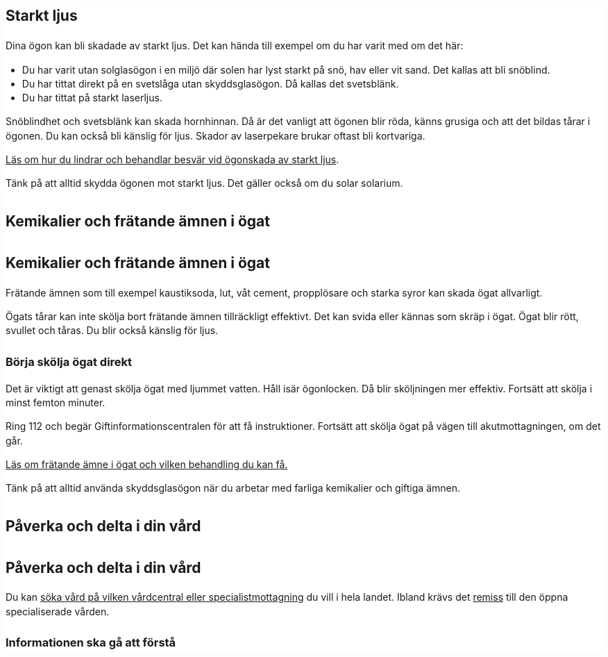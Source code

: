 Starkt ljus
-----------

Dina ögon kan bli skadade av starkt ljus. Det kan hända till exempel om du har varit med om det här:

*   Du har varit utan solglasögon i en miljö där solen har lyst starkt på snö, hav eller vit sand. Det kallas att bli snöblind.
*   Du har tittat direkt på en svetslåga utan skyddsglasögon. Då kallas det svetsblänk.
*   Du har tittat på starkt laserljus.

Snöblindhet och svetsblänk kan skada hornhinnan. Då är det vanligt att ögonen blir röda, känns grusiga och att det bildas tårar i ögonen. Du kan också bli känslig för ljus. Skador av laserpekare brukar oftast bli kortvariga.

[Läs om hur du lindrar och behandlar besvär vid ögonskada av starkt ljus](https://www.1177.se/sjukdomar--besvar/ogon-oron-nasa-och-hals/ogonbesvar/ogonskada-av-starkt-ljus/).

Tänk på att alltid skydda ögonen mot starkt ljus. Det gäller också om du solar solarium.

Kemikalier och frätande ämnen i ögat
------------------------------------

Kemikalier och frätande ämnen i ögat
------------------------------------

Frätande ämnen som till exempel kaustiksoda, lut, våt cement, propplösare och starka syror kan skada ögat allvarligt.

Ögats tårar kan inte skölja bort frätande ämnen tillräckligt effektivt. Det kan svida eller kännas som skräp i ögat. Ögat blir rött, svullet och tåras. Du blir också känslig för ljus.

### Börja skölja ögat direkt

Det är viktigt att genast skölja ögat med ljummet vatten. Håll isär ögonlocken. Då blir sköljningen mer effektiv. Fortsätt att skölja i minst femton minuter.

Ring 112 och begär Giftinformationscentralen för att få instruktioner. Fortsätt att skölja ögat på vägen till akutmottagningen, om det går.

[Läs om frätande ämne i ögat och vilken behandling du kan få.](https://www.1177.se/olyckor--skador/skador-pa-huvud-och-ogon/skrap-eller-fratande-amne-i-ogat/)

Tänk på att alltid använda skyddsglasögon när du arbetar med farliga kemikalier och giftiga ämnen.

Påverka och delta i din vård
----------------------------

Påverka och delta i din vård
----------------------------

Du kan [söka vård på vilken vårdcentral eller specialistmottagning](https://www.1177.se/sa-fungerar-varden/att-valja-vardmottagning/valja-vardmottagning/) du vill i hela landet. Ibland krävs det [remiss](https://www.1177.se/sa-fungerar-varden/att-valja-vardmottagning/remiss/) till den öppna specialiserade vården.

### Informationen ska gå att förstå
